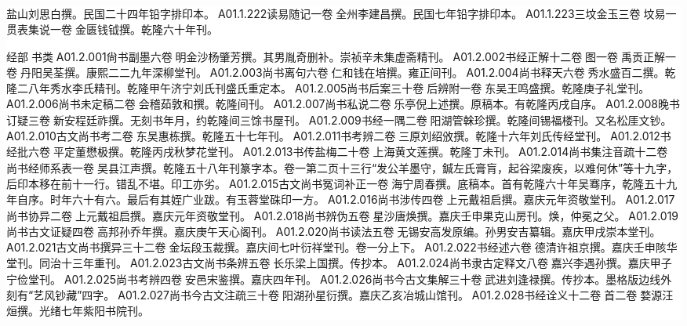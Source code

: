 盐山刘思白撰。民国二十四年铅字排印本。
A01.1.222读易随记一卷
全州李建昌撰。民国七年铅字排印本。
A01.1.223三坟金玉三卷 坟易一贯表集说一卷
金匮钱钺撰。乾隆六十年刊。 

经部
书类
A01.2.001尙书副墨六卷
明金沙杨肇芳撰。其男胤奇删补。崇祯辛未集虚斋精刊。
A01.2.002书经正解十二卷 图一卷 禹贡正解一卷
丹阳吴荃撰。康熙二二九年深柳堂刊。
A01.2.003尚书离句六卷
仁和钱在培撰。雍正间刊。
A01.2.004尚书释天六卷
秀水盛百二撰。乾隆二八年秀水李氏精刊。乾隆甲午济宁刘氏刊盛氏重定本。
A01.2.005尚书后案三十卷 后辨附一卷
东吴王鸣盛撰。乾隆庚子礼堂刊。
A01.2.006尚书未定稿二卷
会稽茹敦和撰。乾隆间刊。
A01.2.007尚书私说二卷
乐亭倪上述撰。原稿本。有乾隆丙戌自序。
A01.2.008晚书订疑三卷
新安程廷祚撰。无刻书年月，约乾隆间三馀书屋刊。
A01.2.009书经一隅二卷
阳湖管榦珍撰。乾隆间锡福楼刊。又名松厓文钞。
A01.2.010古文尚书考二卷
东吴惠栋撰。乾隆五十七年刊。
A01.2.011书考辨二卷
三原刘绍攽撰。乾隆十六年刘氏传经堂刊。
A01.2.012书经批六卷
平定董懋极撰。乾隆丙戌秋梦花堂刊。
A01.2.013书传盐梅二十卷
上海黄文莲撰。乾隆丁未刊。
A01.2.014尚书集注音疏十二卷 尚书经师系表一卷
吴县江声撰。乾隆五十八年刊篆字本。卷一第二页十三行“发公羊墨守，鍼左氏膏肓，起谷梁废疾，以难何休”等十九字，后印本移在前十一行。错乱不堪。印工亦劣。
A01.2.015古文尚书冤词补正一卷
海宁周春撰。底稿本。首有乾隆六十年吴骞序，乾隆五十九年自序。时年六十有六。最后有其姪广业跋。有玉蓉堂硃印一方。
A01.2.016尚书涉传四卷
上元戴祖启撰。嘉庆元年资敬堂刊。
A01.2.017尚书协异二卷
上元戴祖启撰。嘉庆元年资敬堂刊。
A01.2.018尚书辨伪五卷
星沙唐焕撰。嘉庆壬申果克山房刊。焕，仲冕之父。
A01.2.019尚书古文证疑四卷
高邦孙乔年撰。嘉庆庚午天心阁刊。
A01.2.020尚书读法五卷
无锡安高发原编。孙男安吉纂辑。嘉庆甲戌崇本堂刊。
A01.2.021古文尚书撰异三十二卷
金坛段玉裁撰。嘉庆间七叶衍祥堂刊。卷一分上下。
A01.2.022书经述六卷
德清许祖京撰。嘉庆壬申陔华堂刊。同治十三年重刊。
A01.2.023古文尚书条辨五卷
长乐梁上国撰。传抄本。
A01.2.024尚书隶古定释文八卷
嘉兴李遇孙撰。嘉庆甲子宁俭堂刊。
A01.2.025尚书考辨四卷
安邑宋鉴撰。嘉庆四年刊。
A01.2.026尚书今古文集解三十卷
武进刘逢禄撰。传抄本。墨格版边线外刻有“艺风钞藏”四字。
A01.2.027尚书今古文注疏三十卷
阳湖孙星衍撰。嘉庆乙亥冶城山馆刊。
A01.2.028书经诠义十二卷 首二卷
婺源汪烜撰。光绪七年紫阳书院刊。